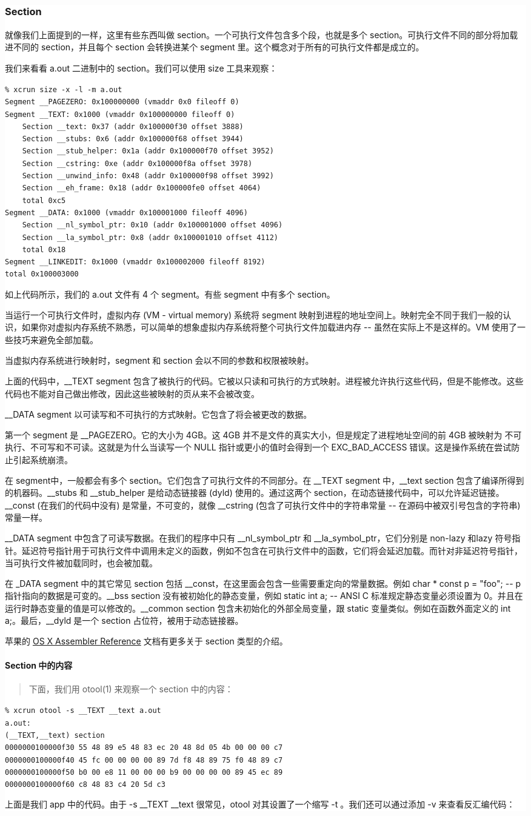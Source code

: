 ### Section
就像我们上面提到的一样，这里有些东西叫做 section。一个可执行文件包含多个段，也就是多个 section。可执行文件不同的部分将加载进不同的 section，并且每个 section 会转换进某个 segment 里。这个概念对于所有的可执行文件都是成立的。

我们来看看 a.out 二进制中的 section。我们可以使用 size 工具来观察：

```
% xcrun size -x -l -m a.out 
Segment __PAGEZERO: 0x100000000 (vmaddr 0x0 fileoff 0)
Segment __TEXT: 0x1000 (vmaddr 0x100000000 fileoff 0)
    Section __text: 0x37 (addr 0x100000f30 offset 3888)
    Section __stubs: 0x6 (addr 0x100000f68 offset 3944)
    Section __stub_helper: 0x1a (addr 0x100000f70 offset 3952)
    Section __cstring: 0xe (addr 0x100000f8a offset 3978)
    Section __unwind_info: 0x48 (addr 0x100000f98 offset 3992)
    Section __eh_frame: 0x18 (addr 0x100000fe0 offset 4064)
    total 0xc5
Segment __DATA: 0x1000 (vmaddr 0x100001000 fileoff 4096)
    Section __nl_symbol_ptr: 0x10 (addr 0x100001000 offset 4096)
    Section __la_symbol_ptr: 0x8 (addr 0x100001010 offset 4112)
    total 0x18
Segment __LINKEDIT: 0x1000 (vmaddr 0x100002000 fileoff 8192)
total 0x100003000
```
如上代码所示，我们的 a.out 文件有 4 个 segment。有些 segment 中有多个 section。

当运行一个可执行文件时，虚拟内存 (VM - virtual memory) 系统将 segment 映射到进程的地址空间上。映射完全不同于我们一般的认识，如果你对虚拟内存系统不熟悉，可以简单的想象虚拟内存系统将整个可执行文件加载进内存 -- 虽然在实际上不是这样的。VM 使用了一些技巧来避免全部加载。

当虚拟内存系统进行映射时，segment 和 section 会以不同的参数和权限被映射。

上面的代码中，__TEXT segment 包含了被执行的代码。它被以只读和可执行的方式映射。进程被允许执行这些代码，但是不能修改。这些代码也不能对自己做出修改，因此这些被映射的页从来不会被改变。

__DATA segment 以可读写和不可执行的方式映射。它包含了将会被更改的数据。

第一个 segment 是 __PAGEZERO。它的大小为 4GB。这 4GB 并不是文件的真实大小，但是规定了进程地址空间的前 4GB 被映射为 不可执行、不可写和不可读。这就是为什么当读写一个 NULL 指针或更小的值时会得到一个 EXC_BAD_ACCESS 错误。这是操作系统在尝试防止引起系统崩溃。

在 segment中，一般都会有多个 section。它们包含了可执行文件的不同部分。在 __TEXT segment 中，__text section 包含了编译所得到的机器码。__stubs 和 __stub_helper 是给动态链接器 (dyld) 使用的。通过这两个 section，在动态链接代码中，可以允许延迟链接。__const (在我们的代码中没有) 是常量，不可变的，就像 __cstring (包含了可执行文件中的字符串常量 -- 在源码中被双引号包含的字符串) 常量一样。

__DATA segment 中包含了可读写数据。在我们的程序中只有 __nl_symbol_ptr 和 __la_symbol_ptr，它们分别是 non-lazy 和lazy 符号指针。延迟符号指针用于可执行文件中调用未定义的函数，例如不包含在可执行文件中的函数，它们将会延迟加载。而针对非延迟符号指针，当可执行文件被加载同时，也会被加载。

在 _DATA segment 中的其它常见 section 包括 __const，在这里面会包含一些需要重定向的常量数据。例如 char * const p = "foo"; -- p 指针指向的数据是可变的。__bss section 没有被初始化的静态变量，例如 static int a; -- ANSI C 标准规定静态变量必须设置为 0。并且在运行时静态变量的值是可以修改的。__common section 包含未初始化的外部全局变量，跟 static 变量类似。例如在函数外面定义的 int a;。最后，__dyld 是一个 section 占位符，被用于动态链接器。

苹果的 [OS X Assembler Reference](https://developer.apple.com/library/content/documentation/DeveloperTools/Reference/Assembler/000-Introduction/introduction.html) 文档有更多关于 section 类型的介绍。

#### Section 中的内容
> 下面，我们用 otool(1) 来观察一个 section 中的内容：

```
% xcrun otool -s __TEXT __text a.out 
a.out:
(__TEXT,__text) section
0000000100000f30 55 48 89 e5 48 83 ec 20 48 8d 05 4b 00 00 00 c7 
0000000100000f40 45 fc 00 00 00 00 89 7d f8 48 89 75 f0 48 89 c7 
0000000100000f50 b0 00 e8 11 00 00 00 b9 00 00 00 00 89 45 ec 89 
0000000100000f60 c8 48 83 c4 20 5d c3 
```
上面是我们 app 中的代码。由于 -s __TEXT __text 很常见，otool 对其设置了一个缩写 -t 。我们还可以通过添加 -v 来查看反汇编代码：
